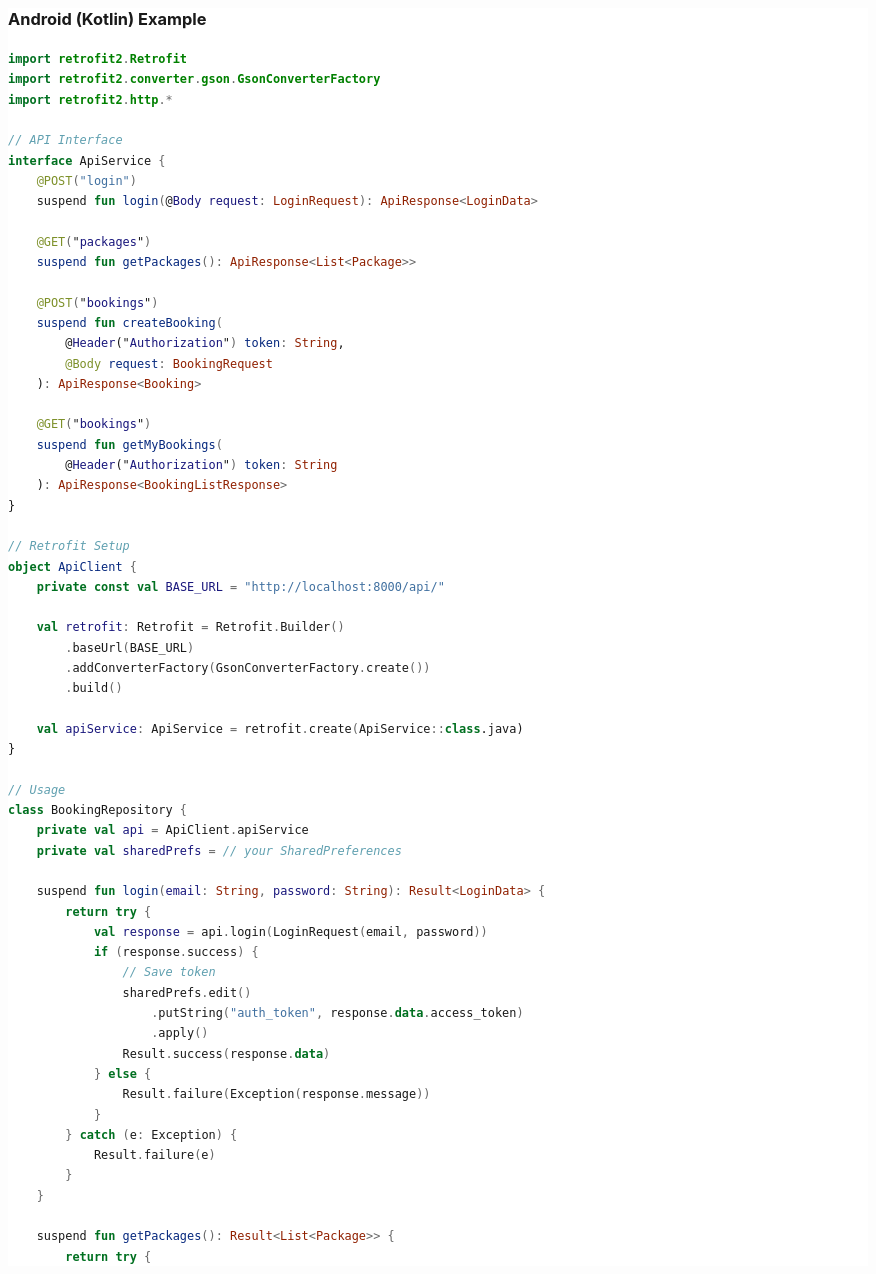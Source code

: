 ### Android (Kotlin) Example

```kotlin
import retrofit2.Retrofit
import retrofit2.converter.gson.GsonConverterFactory
import retrofit2.http.*

// API Interface
interface ApiService {
    @POST("login")
    suspend fun login(@Body request: LoginRequest): ApiResponse<LoginData>

    @GET("packages")
    suspend fun getPackages(): ApiResponse<List<Package>>

    @POST("bookings")
    suspend fun createBooking(
        @Header("Authorization") token: String,
        @Body request: BookingRequest
    ): ApiResponse<Booking>

    @GET("bookings")
    suspend fun getMyBookings(
        @Header("Authorization") token: String
    ): ApiResponse<BookingListResponse>
}

// Retrofit Setup
object ApiClient {
    private const val BASE_URL = "http://localhost:8000/api/"

    val retrofit: Retrofit = Retrofit.Builder()
        .baseUrl(BASE_URL)
        .addConverterFactory(GsonConverterFactory.create())
        .build()

    val apiService: ApiService = retrofit.create(ApiService::class.java)
}

// Usage
class BookingRepository {
    private val api = ApiClient.apiService
    private val sharedPrefs = // your SharedPreferences

    suspend fun login(email: String, password: String): Result<LoginData> {
        return try {
            val response = api.login(LoginRequest(email, password))
            if (response.success) {
                // Save token
                sharedPrefs.edit()
                    .putString("auth_token", response.data.access_token)
                    .apply()
                Result.success(response.data)
            } else {
                Result.failure(Exception(response.message))
            }
        } catch (e: Exception) {
            Result.failure(e)
        }
    }

    suspend fun getPackages(): Result<List<Package>> {
        return try {
```